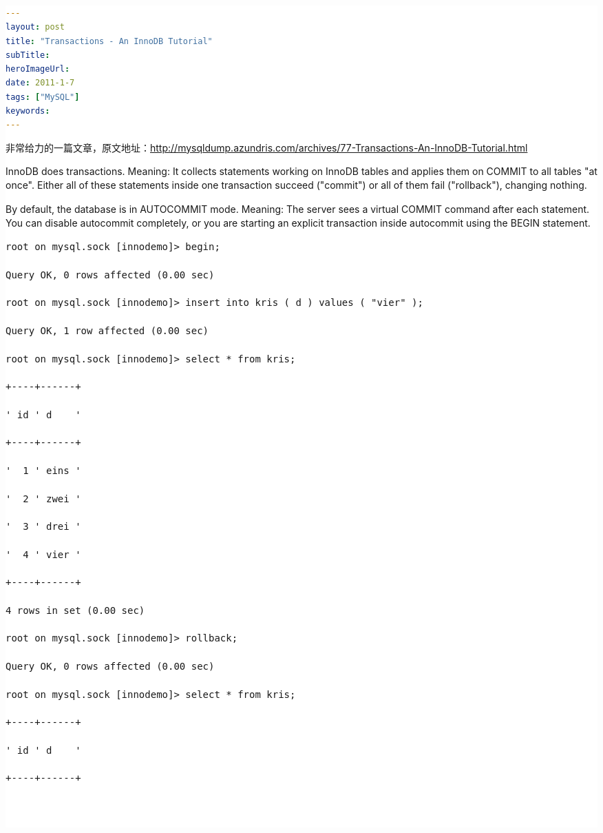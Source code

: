 ```yaml
---
layout: post 
title: "Transactions - An InnoDB Tutorial"
subTitle: 
heroImageUrl: 
date: 2011-1-7
tags: ["MySQL"]
keywords: 
---
```


非常给力的一篇文章，原文地址：http://mysqldump.azundris.com/archives/77-Transactions-An-InnoDB-Tutorial.html

InnoDB does transactions. Meaning: It collects statements working on InnoDB tables and applies them on COMMIT to all tables "at once". Either all of these statements inside one transaction succeed ("commit") or all of them fail ("rollback"), changing nothing.

By default, the database is in AUTOCOMMIT mode. Meaning: The server sees a virtual COMMIT command after each statement. You can disable autocommit completely, or you are starting an explicit transaction inside autocommit using the BEGIN statement.
<pre lang='sql'>
root on mysql.sock [innodemo]> begin;

Query OK, 0 rows affected (0.00 sec)

root on mysql.sock [innodemo]> insert into kris ( d ) values ( "vier" );

Query OK, 1 row affected (0.00 sec)

root on mysql.sock [innodemo]> select * from kris;

+----+------+

' id ' d    '

+----+------+

'  1 ' eins '

'  2 ' zwei '

'  3 ' drei '

'  4 ' vier '

+----+------+

4 rows in set (0.00 sec)

root on mysql.sock [innodemo]> rollback;

Query OK, 0 rows affected (0.00 sec)

root on mysql.sock [innodemo]> select * from kris;

+----+------+

' id ' d    '

+----+------+
